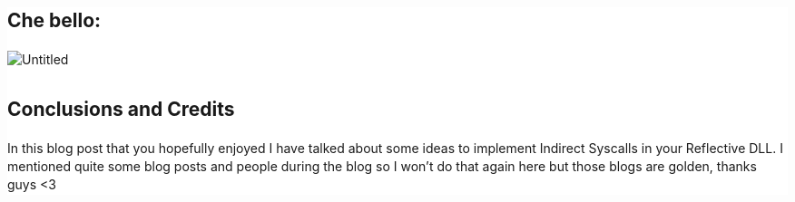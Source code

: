 ## Che bello:

![Untitled](/dllsyscalls/Untitled%205.png)

## Conclusions and Credits

In this blog post that you hopefully enjoyed I have talked about some ideas to implement Indirect Syscalls in your Reflective DLL. I mentioned quite some blog posts and people during the blog so I won’t do that again here but those blogs are golden, thanks guys <3